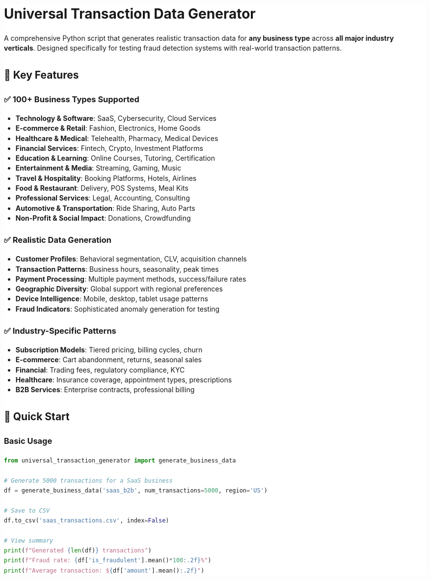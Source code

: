 # Universal Transaction Data Generator

A comprehensive Python script that generates realistic transaction data for **any business type** across **all major industry verticals**. Designed specifically for testing fraud detection systems with real-world transaction patterns.

## 🎯 Key Features

### ✅ **100+ Business Types Supported**
- **Technology & Software**: SaaS, Cybersecurity, Cloud Services
- **E-commerce & Retail**: Fashion, Electronics, Home Goods
- **Healthcare & Medical**: Telehealth, Pharmacy, Medical Devices
- **Financial Services**: Fintech, Crypto, Investment Platforms
- **Education & Learning**: Online Courses, Tutoring, Certification
- **Entertainment & Media**: Streaming, Gaming, Music
- **Travel & Hospitality**: Booking Platforms, Hotels, Airlines
- **Food & Restaurant**: Delivery, POS Systems, Meal Kits
- **Professional Services**: Legal, Accounting, Consulting
- **Automotive & Transportation**: Ride Sharing, Auto Parts
- **Non-Profit & Social Impact**: Donations, Crowdfunding

### ✅ **Realistic Data Generation**
- **Customer Profiles**: Behavioral segmentation, CLV, acquisition channels
- **Transaction Patterns**: Business hours, seasonality, peak times
- **Payment Processing**: Multiple payment methods, success/failure rates
- **Geographic Diversity**: Global support with regional preferences
- **Device Intelligence**: Mobile, desktop, tablet usage patterns
- **Fraud Indicators**: Sophisticated anomaly generation for testing

### ✅ **Industry-Specific Patterns**
- **Subscription Models**: Tiered pricing, billing cycles, churn
- **E-commerce**: Cart abandonment, returns, seasonal sales
- **Financial**: Trading fees, regulatory compliance, KYC
- **Healthcare**: Insurance coverage, appointment types, prescriptions
- **B2B Services**: Enterprise contracts, professional billing

## 🚀 Quick Start

### Basic Usage

```python
from universal_transaction_generator import generate_business_data

# Generate 5000 transactions for a SaaS business
df = generate_business_data('saas_b2b', num_transactions=5000, region='US')

# Save to CSV
df.to_csv('saas_transactions.csv', index=False)

# View summary
print(f"Generated {len(df)} transactions")
print(f"Fraud rate: {df['is_fraudulent'].mean()*100:.2f}%")
print(f"Average transaction: ${df['amount'].mean():.2f}")
```
